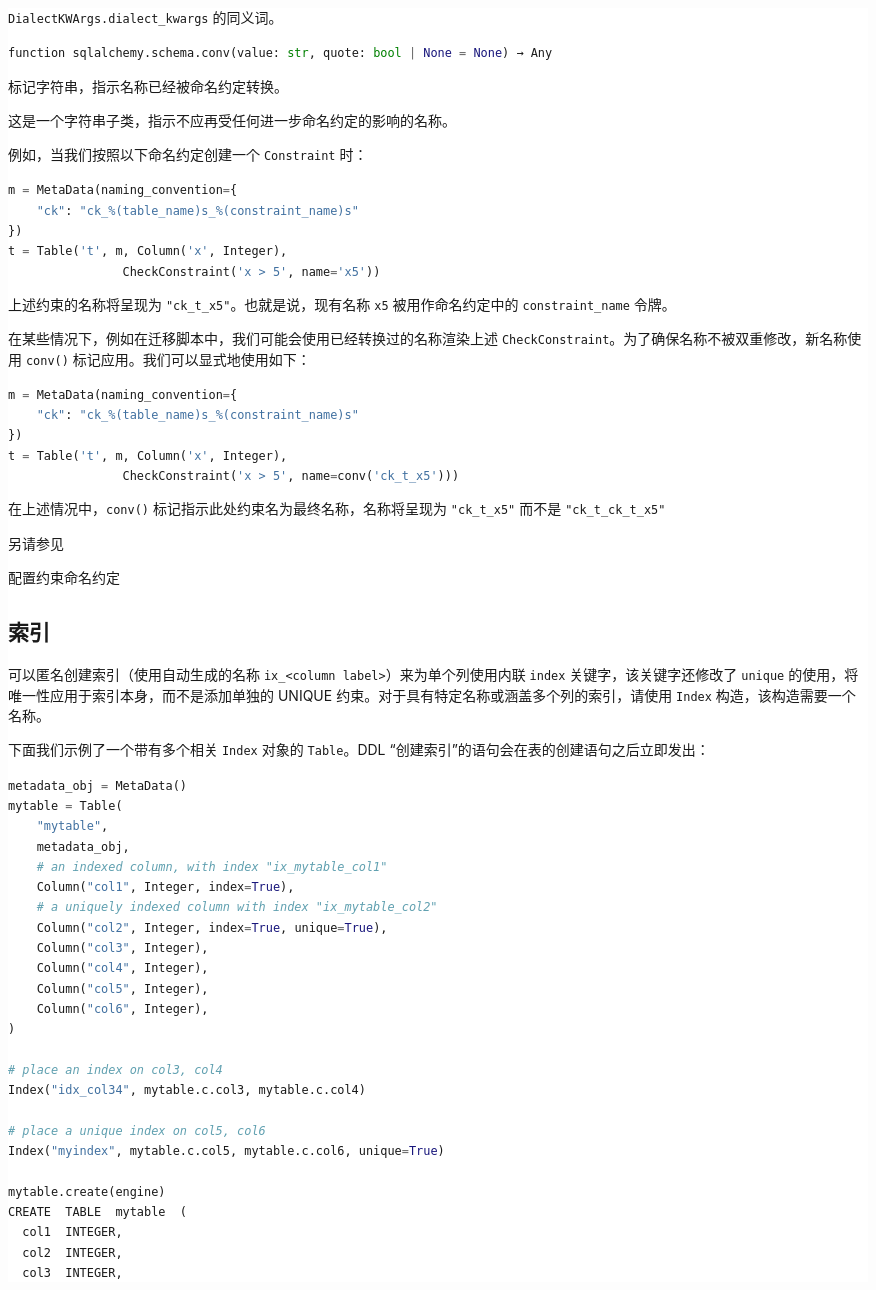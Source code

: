 `DialectKWArgs.dialect_kwargs` 的同义词。

```py
function sqlalchemy.schema.conv(value: str, quote: bool | None = None) → Any
```

标记字符串，指示名称已经被命名约定转换。

这是一个字符串子类，指示不应再受任何进一步命名约定的影响的名称。

例如，当我们按照以下命名约定创建一个 `Constraint` 时：

```py
m = MetaData(naming_convention={
    "ck": "ck_%(table_name)s_%(constraint_name)s"
})
t = Table('t', m, Column('x', Integer),
                CheckConstraint('x > 5', name='x5'))
```

上述约束的名称将呈现为 `"ck_t_x5"`。也就是说，现有名称 `x5` 被用作命名约定中的 `constraint_name` 令牌。

在某些情况下，例如在迁移脚本中，我们可能会使用已经转换过的名称渲染上述 `CheckConstraint`。为了确保名称不被双重修改，新名称使用 `conv()` 标记应用。我们可以显式地使用如下：

```py
m = MetaData(naming_convention={
    "ck": "ck_%(table_name)s_%(constraint_name)s"
})
t = Table('t', m, Column('x', Integer),
                CheckConstraint('x > 5', name=conv('ck_t_x5')))
```

在上述情况中，`conv()` 标记指示此处约束名为最终名称，名称将呈现为 `"ck_t_x5"` 而不是 `"ck_t_ck_t_x5"`

另请参见

配置约束命名约定

## 索引

可以匿名创建索引（使用自动生成的名称 `ix_<column label>`）来为单个列使用内联 `index` 关键字，该关键字还修改了 `unique` 的使用，将唯一性应用于索引本身，而不是添加单独的 UNIQUE 约束。对于具有特定名称或涵盖多个列的索引，请使用 `Index` 构造，该构造需要一个名称。

下面我们示例了一个带有多个相关 `Index` 对象的 `Table`。DDL “创建索引”的语句会在表的创建语句之后立即发出：

```py
metadata_obj = MetaData()
mytable = Table(
    "mytable",
    metadata_obj,
    # an indexed column, with index "ix_mytable_col1"
    Column("col1", Integer, index=True),
    # a uniquely indexed column with index "ix_mytable_col2"
    Column("col2", Integer, index=True, unique=True),
    Column("col3", Integer),
    Column("col4", Integer),
    Column("col5", Integer),
    Column("col6", Integer),
)

# place an index on col3, col4
Index("idx_col34", mytable.c.col3, mytable.c.col4)

# place a unique index on col5, col6
Index("myindex", mytable.c.col5, mytable.c.col6, unique=True)

mytable.create(engine)
CREATE  TABLE  mytable  (
  col1  INTEGER,
  col2  INTEGER,
  col3  INTEGER,
```